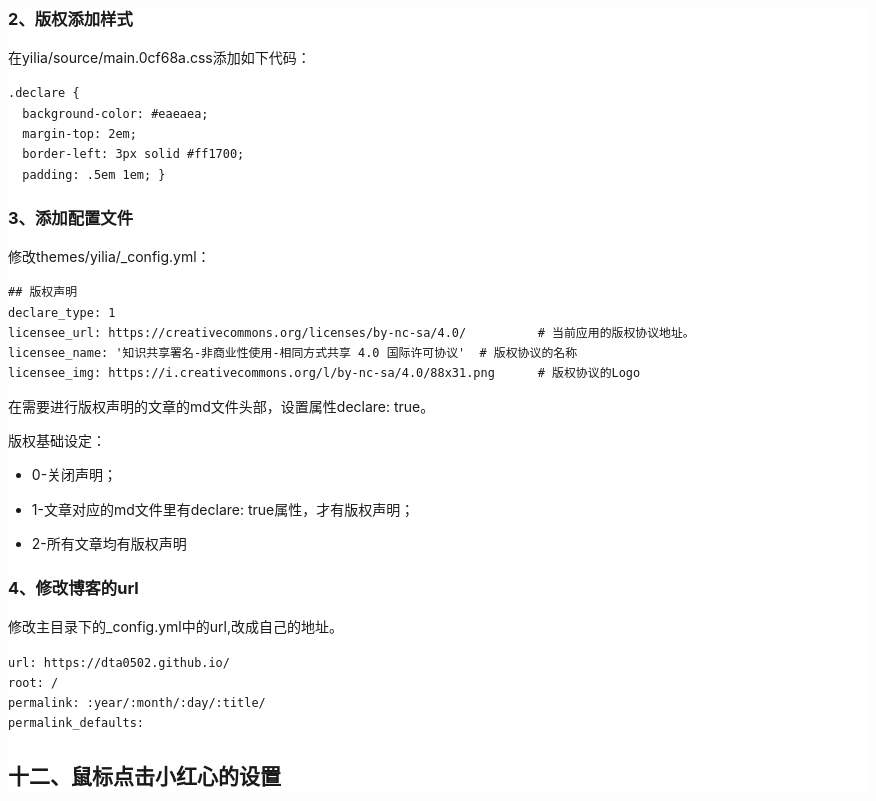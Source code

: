 ```

```

### 2、版权添加样式

在yilia/source/main.0cf68a.css添加如下代码：

```
.declare {
  background-color: #eaeaea;
  margin-top: 2em;
  border-left: 3px solid #ff1700;
  padding: .5em 1em; }

```



### 3、添加配置文件

修改themes/yilia/_config.yml：

```
## 版权声明
declare_type: 1
licensee_url: https://creativecommons.org/licenses/by-nc-sa/4.0/          # 当前应用的版权协议地址。
licensee_name: '知识共享署名-非商业性使用-相同方式共享 4.0 国际许可协议'  # 版权协议的名称
licensee_img: https://i.creativecommons.org/l/by-nc-sa/4.0/88x31.png      # 版权协议的Logo

```


在需要进行版权声明的文章的md文件头部，设置属性declare: true。

版权基础设定：

* 0-关闭声明；

* 1-文章对应的md文件里有declare: true属性，才有版权声明；

* 2-所有文章均有版权声明

### 4、修改博客的url

修改主目录下的_config.yml中的url,改成自己的地址。

```
url: https://dta0502.github.io/
root: /
permalink: :year/:month/:day/:title/
permalink_defaults:

```



## 十二、鼠标点击小红心的设置
